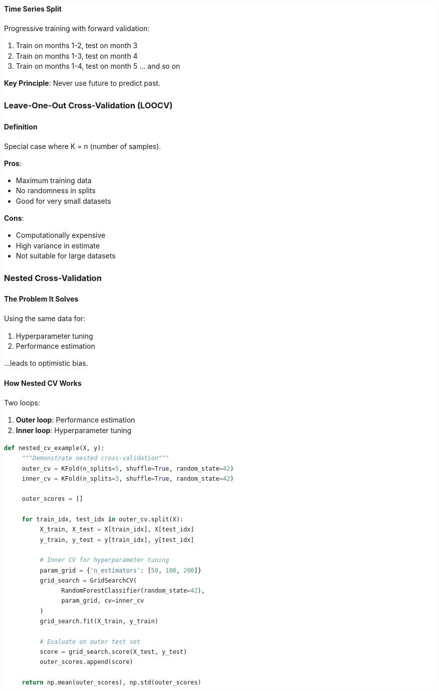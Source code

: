 #### Time Series Split

Progressive training with forward validation:
1. Train on months 1-2, test on month 3
2. Train on months 1-3, test on month 4
3. Train on months 1-4, test on month 5
... and so on

**Key Principle**: Never use future to predict past.

### Leave-One-Out Cross-Validation (LOOCV)

#### Definition

Special case where K = n (number of samples).

**Pros**:
- Maximum training data
- No randomness in splits
- Good for very small datasets

**Cons**:
- Computationally expensive
- High variance in estimate
- Not suitable for large datasets

### Nested Cross-Validation

#### The Problem It Solves

Using the same data for:
1. Hyperparameter tuning
2. Performance estimation

...leads to optimistic bias.

#### How Nested CV Works

Two loops:
1. **Outer loop**: Performance estimation
2. **Inner loop**: Hyperparameter tuning

```python
def nested_cv_example(X, y):
     """Demonstrate nested cross-validation"""
     outer_cv = KFold(n_splits=5, shuffle=True, random_state=42)
     inner_cv = KFold(n_splits=3, shuffle=True, random_state=42)
     
     outer_scores = []
     
     for train_idx, test_idx in outer_cv.split(X):
          X_train, X_test = X[train_idx], X[test_idx]
          y_train, y_test = y[train_idx], y[test_idx]
          
          # Inner CV for hyperparameter tuning
          param_grid = {'n_estimators': [50, 100, 200]}
          grid_search = GridSearchCV(
                RandomForestClassifier(random_state=42),
                param_grid, cv=inner_cv
          )
          grid_search.fit(X_train, y_train)
          
          # Evaluate on outer test set
          score = grid_search.score(X_test, y_test)
          outer_scores.append(score)
     
     return np.mean(outer_scores), np.std(outer_scores)
```